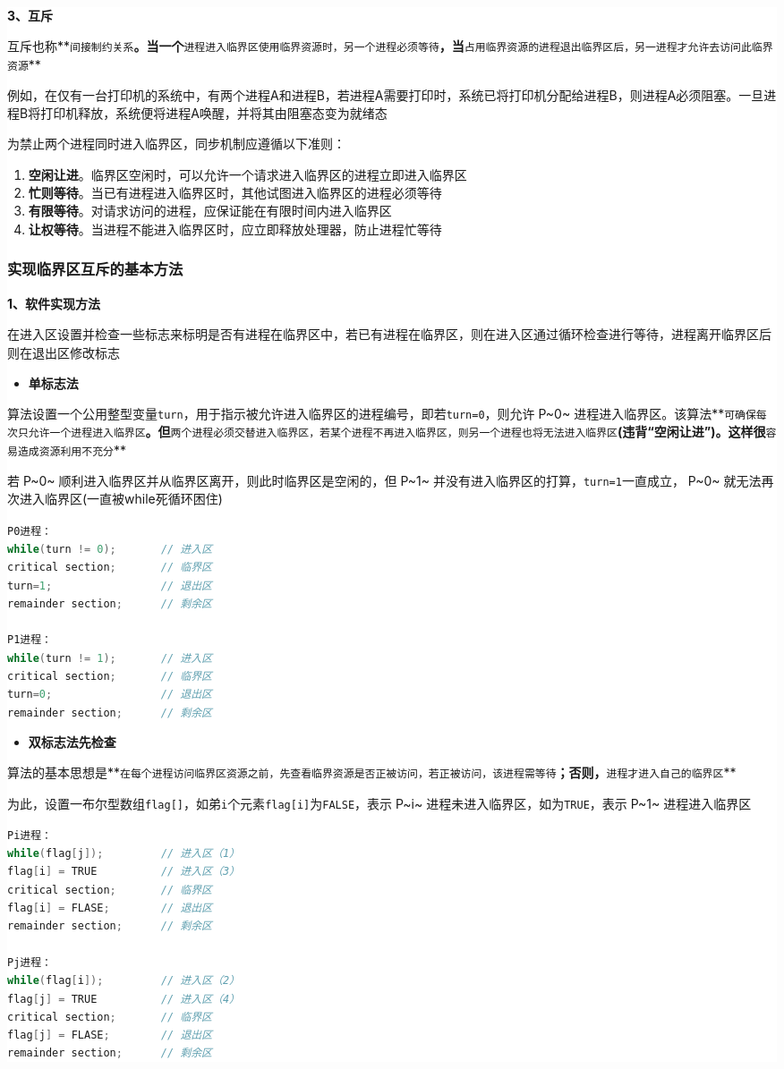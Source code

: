 **3、互斥**

互斥也称**`间接制约关系`**。当一个**`进程进入临界区使用临界资源时，另一个进程必须等待`**，当**`占用临界资源的进程退出临界区后，另一进程才允许去访问此临界资源`**

例如，在仅有一台打印机的系统中，有两个进程A和进程B，若进程A需要打印时，系统已将打印机分配给进程B，则进程A必须阻塞。一旦进程B将打印机释放，系统便将进程A唤醒，并将其由阻塞态变为就绪态

为禁止两个进程同时进入临界区，同步机制应遵循以下准则：

1. **空闲让进**。临界区空闲时，可以允许一个请求进入临界区的进程立即进入临界区
2. **忙则等待**。当已有进程进入临界区时，其他试图进入临界区的进程必须等待
3. **有限等待**。对请求访问的进程，应保证能在有限时间内进入临界区
4. **让权等待**。当进程不能进入临界区时，应立即释放处理器，防止进程忙等待

### 实现临界区互斥的基本方法

**1、软件实现方法**

在进入区设置并检查一些标志来标明是否有进程在临界区中，若已有进程在临界区，则在进入区通过循环检查进行等待，进程离开临界区后则在退出区修改标志

- **单标志法**

算法设置一个公用整型变量`turn`，用于指示被允许进入临界区的进程编号，即若`turn=0`，则允许 P~0~ 进程进入临界区。该算法**`可确保每次只允许一个进程进入临界区`**。但**`两个进程必须交替进入临界区，若某个进程不再进入临界区，则另一个进程也将无法进入临界区`**(违背“空闲让进”)。这样很**`容易造成资源利用不充分`**

若 P~0~ 顺利进入临界区并从临界区离开，则此时临界区是空闲的，但 P~1~ 并没有进入临界区的打算，`turn=1`一直成立， P~0~ 就无法再次进入临界区(一直被while死循环困住)

```c
P0进程：
while(turn != 0);		// 进入区
critical section;		// 临界区
turn=1;					// 退出区
remainder section;		// 剩余区

P1进程：
while(turn != 1);		// 进入区
critical section;		// 临界区
turn=0;					// 退出区
remainder section;		// 剩余区
```

- **双标志法先检查**

算法的基本思想是**`在每个进程访问临界区资源之前，先查看临界资源是否正被访问，若正被访问，该进程需等待`**；否则，**`进程才进入自己的临界区`**

为此，设置一布尔型数组`flag[]`，如弟`i`个元素`flag[i]`为`FALSE`，表示 P~i~ 进程未进入临界区，如为`TRUE`，表示 P~1~ 进程进入临界区

```c
Pi进程：
while(flag[j]);			// 进入区（1）
flag[i] = TRUE			// 进入区（3）
critical section;		// 临界区
flag[i] = FLASE;		// 退出区
remainder section;		// 剩余区

Pj进程：
while(flag[i]);			// 进入区（2）
flag[j] = TRUE			// 进入区（4）
critical section;		// 临界区
flag[j] = FLASE;		// 退出区
remainder section;		// 剩余区
```
